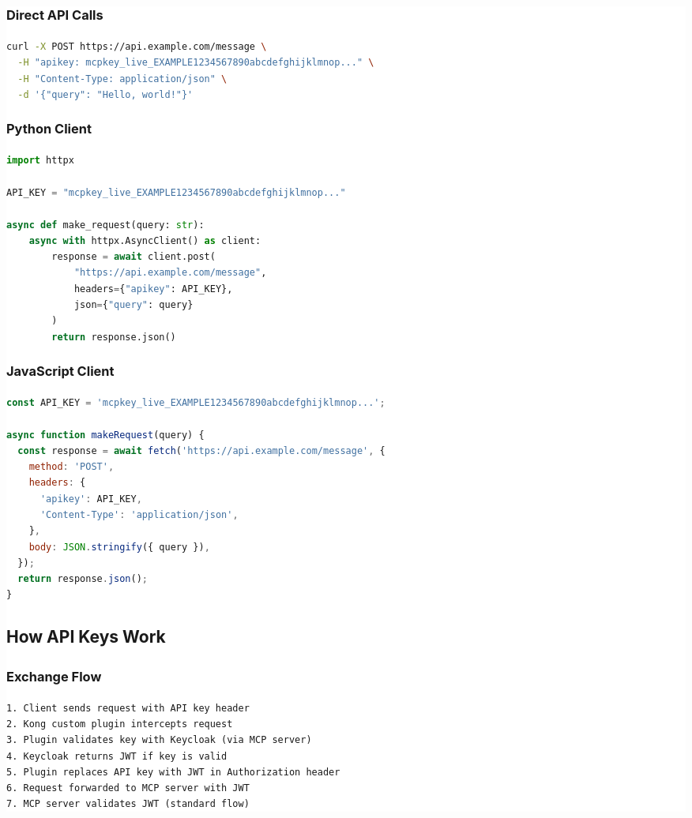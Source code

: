 ### Direct API Calls

```bash
curl -X POST https://api.example.com/message \
  -H "apikey: mcpkey_live_EXAMPLE1234567890abcdefghijklmnop..." \
  -H "Content-Type: application/json" \
  -d '{"query": "Hello, world!"}'
```

### Python Client

```python
import httpx

API_KEY = "mcpkey_live_EXAMPLE1234567890abcdefghijklmnop..."

async def make_request(query: str):
    async with httpx.AsyncClient() as client:
        response = await client.post(
            "https://api.example.com/message",
            headers={"apikey": API_KEY},
            json={"query": query}
        )
        return response.json()
```

### JavaScript Client

```javascript
const API_KEY = 'mcpkey_live_EXAMPLE1234567890abcdefghijklmnop...';

async function makeRequest(query) {
  const response = await fetch('https://api.example.com/message', {
    method: 'POST',
    headers: {
      'apikey': API_KEY,
      'Content-Type': 'application/json',
    },
    body: JSON.stringify({ query }),
  });
  return response.json();
}
```

## How API Keys Work

### Exchange Flow

```
1. Client sends request with API key header
2. Kong custom plugin intercepts request
3. Plugin validates key with Keycloak (via MCP server)
4. Keycloak returns JWT if key is valid
5. Plugin replaces API key with JWT in Authorization header
6. Request forwarded to MCP server with JWT
7. MCP server validates JWT (standard flow)
```
